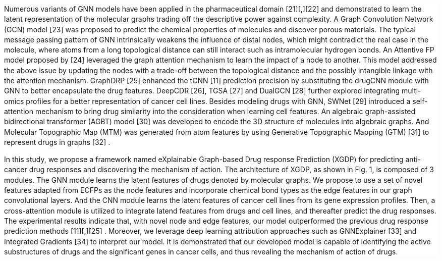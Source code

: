 Numerous variants of GNN models have been applied in the pharmaceutical domain [21][,][22] and demonstrated
to learn the latent representation of the molecular graphs trading off the descriptive power against complexity. A
Graph Convolution Network (GCN) model [23] was proposed to predict the chemical properties of molecules and
discover porous materials. The typical message passing pattern of GNN intrinsically weakens the influence of
distal nodes, which might contradict the real case in the molecule, where atoms from a long topological distance
can still interact such as intramolecular hydrogen bonds. An Attentive FP model proposed by [24] leveraged the
graph attention mechanism to learn the impact of a node to another. This model addressed the above issue by
updating the nodes with a trade-off between the topological distance and the possibly intangible linkage with
the attention mechanism. GraphDRP [25] enhanced the tCNN [11] prediction precision by substituting the drugCNN module with GNN to better encapsulate the drug features. DeepCDR [26], TGSA [27] and DualGCN [28] further
explored integrating multi-omics profiles for a better representation of cancer cell lines. Besides modeling drugs
with GNN, SWNet [29] introduced a self-attention mechanism to bring drug similarity into the consideration when
learning cell features. An algebraic graph-assisted bidirectional transformer (AGBT) model [30] was developed
to encode the 3D structure of molecules into algebraic graphs. And Molecular Topographic Map (MTM) was
generated from atom features by using Generative Topographic Mapping (GTM) [31] to represent drugs in graphs [32] .

In this study, we propose a framework named eXplainable Graph-based Drug response Prediction (XGDP)
for predicting anti-cancer drug responses and discovering the mechanism of action. The architecture of XGDP,
as shown in Fig. 1, is composed of 3 modules. The GNN module learns the latent features of drugs denoted
by molecular graphs. We propose to use a set of novel features adapted from ECFPs as the node features and
incorporate chemical bond types as the edge features in our graph convolutional layers. And the CNN module
learns the latent features of cancer cell lines from its gene expression profiles. Then, a cross-attention module
is utilized to integrate latend features from drugs and cell lines, and thereafter predict the drug responses. The
experimental results indicate that, with novel node and edge features, our model outperformed the previous
drug response prediction methods [11][,][25] . Moreover, we leverage deep learning attribution approaches such as
GNNExplainer [33] and Integrated Gradients [34] to interpret our model. It is demonstrated that our developed
model is capable of identifying the active substructures of drugs and the significant genes in cancer cells, and
thus revealing the mechanism of action of drugs.
